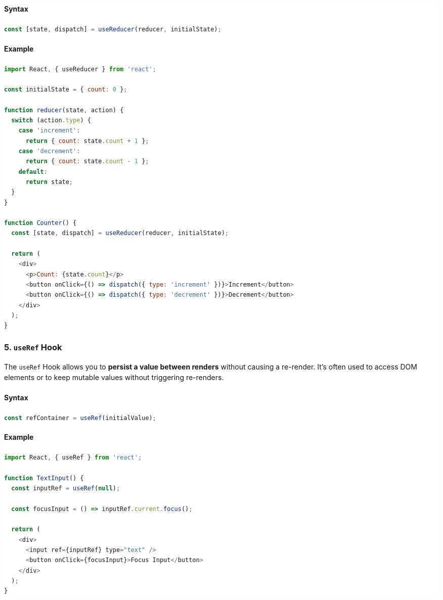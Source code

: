 #### Syntax

```javascript
const [state, dispatch] = useReducer(reducer, initialState);
```

#### Example

```javascript
import React, { useReducer } from 'react';

const initialState = { count: 0 };

function reducer(state, action) {
  switch (action.type) {
    case 'increment':
      return { count: state.count + 1 };
    case 'decrement':
      return { count: state.count - 1 };
    default:
      return state;
  }
}

function Counter() {
  const [state, dispatch] = useReducer(reducer, initialState);

  return (
    <div>
      <p>Count: {state.count}</p>
      <button onClick={() => dispatch({ type: 'increment' })}>Increment</button>
      <button onClick={() => dispatch({ type: 'decrement' })}>Decrement</button>
    </div>
  );
}
```

### 5. `useRef` Hook

The `useRef` Hook allows you to **persist a value between renders** without causing a re-render. It’s often used to access DOM elements or to keep mutable values without triggering re-renders.

#### Syntax

```javascript
const refContainer = useRef(initialValue);
```

#### Example

```javascript
import React, { useRef } from 'react';

function TextInput() {
  const inputRef = useRef(null);

  const focusInput = () => inputRef.current.focus();

  return (
    <div>
      <input ref={inputRef} type="text" />
      <button onClick={focusInput}>Focus Input</button>
    </div>
  );
}
```
